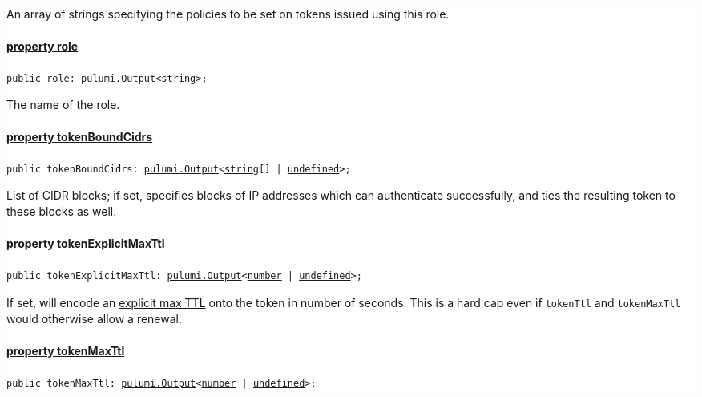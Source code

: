 An array of strings
specifying the policies to be set on tokens issued using this role.

<h4 class="pdoc-member-header" id="AuthBackendRole-role">
<a class="pdoc-child-name" href="https://github.com/pulumi/pulumi-vault/blob/207e7b59fd6b174087a0dc12a33dfcad3ee0712e/sdk/nodejs/azure/authBackendRole.ts#L140">property <b>role</b></a>
</h4>

<pre class="highlight"><code><span class='kd'>public </span>role: <a href='/docs/reference/pkg/nodejs/pulumi/pulumi/#Output'>pulumi.Output</a>&lt;<span class='kd'><a href='https://developer.mozilla.org/en-US/docs/Web/JavaScript/Reference/Global_Objects/String'>string</a></span>&gt;;</code></pre>

The name of the role.

<h4 class="pdoc-member-header" id="AuthBackendRole-tokenBoundCidrs">
<a class="pdoc-child-name" href="https://github.com/pulumi/pulumi-vault/blob/207e7b59fd6b174087a0dc12a33dfcad3ee0712e/sdk/nodejs/azure/authBackendRole.ts#L146">property <b>tokenBoundCidrs</b></a>
</h4>

<pre class="highlight"><code><span class='kd'>public </span>tokenBoundCidrs: <a href='/docs/reference/pkg/nodejs/pulumi/pulumi/#Output'>pulumi.Output</a>&lt;<span class='kd'><a href='https://developer.mozilla.org/en-US/docs/Web/JavaScript/Reference/Global_Objects/String'>string</a></span>[] | <span class='kd'><a href='https://developer.mozilla.org/en-US/docs/Web/JavaScript/Reference/Global_Objects/undefined'>undefined</a></span>&gt;;</code></pre>

List of CIDR blocks; if set, specifies blocks of IP
addresses which can authenticate successfully, and ties the resulting token to these blocks
as well.

<h4 class="pdoc-member-header" id="AuthBackendRole-tokenExplicitMaxTtl">
<a class="pdoc-child-name" href="https://github.com/pulumi/pulumi-vault/blob/207e7b59fd6b174087a0dc12a33dfcad3ee0712e/sdk/nodejs/azure/authBackendRole.ts#L153">property <b>tokenExplicitMaxTtl</b></a>
</h4>

<pre class="highlight"><code><span class='kd'>public </span>tokenExplicitMaxTtl: <a href='/docs/reference/pkg/nodejs/pulumi/pulumi/#Output'>pulumi.Output</a>&lt;<span class='kd'><a href='https://developer.mozilla.org/en-US/docs/Web/JavaScript/Reference/Global_Objects/Number'>number</a></span> | <span class='kd'><a href='https://developer.mozilla.org/en-US/docs/Web/JavaScript/Reference/Global_Objects/undefined'>undefined</a></span>&gt;;</code></pre>

If set, will encode an
[explicit max TTL](https://www.vaultproject.io/docs/concepts/tokens.html#token-time-to-live-periodic-tokens-and-explicit-max-ttls)
onto the token in number of seconds. This is a hard cap even if `tokenTtl` and
`tokenMaxTtl` would otherwise allow a renewal.

<h4 class="pdoc-member-header" id="AuthBackendRole-tokenMaxTtl">
<a class="pdoc-child-name" href="https://github.com/pulumi/pulumi-vault/blob/207e7b59fd6b174087a0dc12a33dfcad3ee0712e/sdk/nodejs/azure/authBackendRole.ts#L158">property <b>tokenMaxTtl</b></a>
</h4>

<pre class="highlight"><code><span class='kd'>public </span>tokenMaxTtl: <a href='/docs/reference/pkg/nodejs/pulumi/pulumi/#Output'>pulumi.Output</a>&lt;<span class='kd'><a href='https://developer.mozilla.org/en-US/docs/Web/JavaScript/Reference/Global_Objects/Number'>number</a></span> | <span class='kd'><a href='https://developer.mozilla.org/en-US/docs/Web/JavaScript/Reference/Global_Objects/undefined'>undefined</a></span>&gt;;</code></pre>
